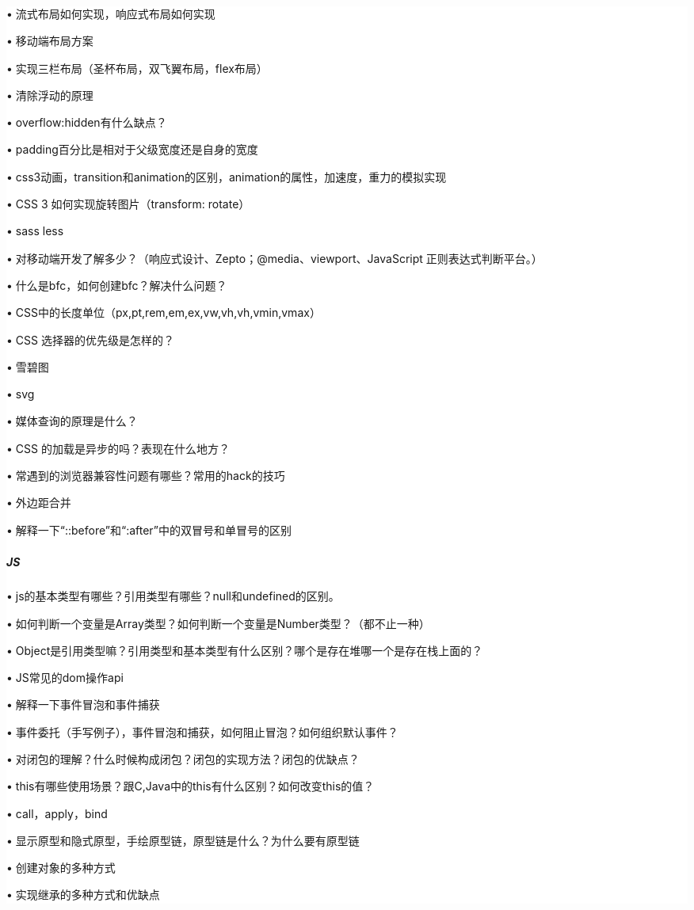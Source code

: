•	流式布局如何实现，响应式布局如何实现

•	移动端布局方案

•	实现三栏布局（圣杯布局，双飞翼布局，flex布局）

•	清除浮动的原理

•	overflow:hidden有什么缺点？

•	padding百分比是相对于父级宽度还是自身的宽度

•	css3动画，transition和animation的区别，animation的属性，加速度，重力的模拟实现

•	CSS 3 如何实现旋转图片（transform: rotate）

•	sass less

•	对移动端开发了解多少？（响应式设计、Zepto；@media、viewport、JavaScript 正则表达式判断平台。）

•	什么是bfc，如何创建bfc？解决什么问题？

•	CSS中的长度单位（px,pt,rem,em,ex,vw,vh,vh,vmin,vmax）

•	CSS 选择器的优先级是怎样的？

•	雪碧图

•	svg

•	媒体查询的原理是什么？

•	CSS 的加载是异步的吗？表现在什么地方？

•	常遇到的浏览器兼容性问题有哪些？常用的hack的技巧

•	外边距合并

•	解释一下“::before”和“:after”中的双冒号和单冒号的区别

##### JS

•	js的基本类型有哪些？引用类型有哪些？null和undefined的区别。

•	如何判断一个变量是Array类型？如何判断一个变量是Number类型？（都不止一种）

•	Object是引用类型嘛？引用类型和基本类型有什么区别？哪个是存在堆哪一个是存在栈上面的？

•	JS常见的dom操作api

•	解释一下事件冒泡和事件捕获

•	事件委托（手写例子），事件冒泡和捕获，如何阻止冒泡？如何组织默认事件？

•	对闭包的理解？什么时候构成闭包？闭包的实现方法？闭包的优缺点？

•	this有哪些使用场景？跟C,Java中的this有什么区别？如何改变this的值？

•	call，apply，bind

•	显示原型和隐式原型，手绘原型链，原型链是什么？为什么要有原型链

•	创建对象的多种方式

•	实现继承的多种方式和优缺点

